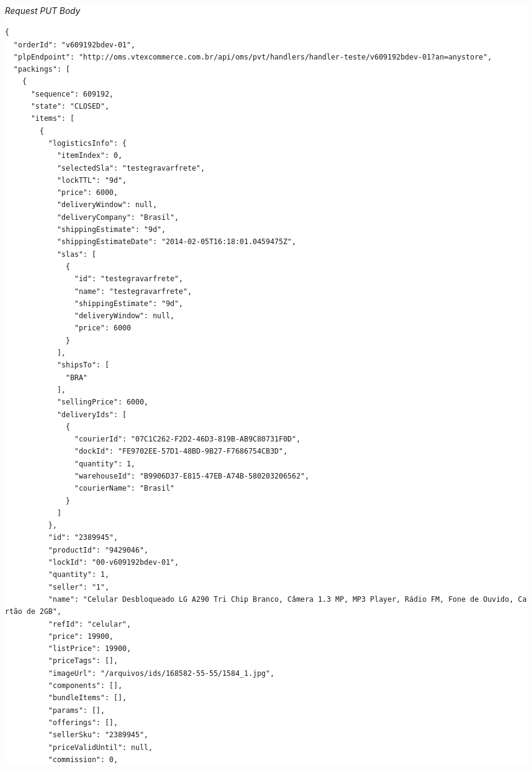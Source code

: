 *Request PUT Body*

```
{
  "orderId": "v609192bdev-01",
  "plpEndpoint": "http://oms.vtexcommerce.com.br/api/oms/pvt/handlers/handler-teste/v609192bdev-01?an=anystore",
  "packings": [
    {
      "sequence": 609192,
	  "state": "CLOSED",
      "items": [
        {
          "logisticsInfo": {
            "itemIndex": 0,
            "selectedSla": "testegravarfrete",
            "lockTTL": "9d",
            "price": 6000,
            "deliveryWindow": null,
            "deliveryCompany": "Brasil",
            "shippingEstimate": "9d",
            "shippingEstimateDate": "2014-02-05T16:18:01.0459475Z",
            "slas": [
              {
                "id": "testegravarfrete",
                "name": "testegravarfrete",
                "shippingEstimate": "9d",
                "deliveryWindow": null,
                "price": 6000
              }
            ],
            "shipsTo": [
              "BRA"
            ],
            "sellingPrice": 6000,
            "deliveryIds": [
              {
                "courierId": "07C1C262-F2D2-46D3-819B-AB9C80731F0D",
                "dockId": "FE9702EE-57D1-48BD-9B27-F7686754CB3D",
                "quantity": 1,
                "warehouseId": "B9906D37-E815-47EB-A74B-580203206562",
                "courierName": "Brasil"
              }
            ]
          },
          "id": "2389945",
          "productId": "9429046",
          "lockId": "00-v609192bdev-01",
          "quantity": 1,
          "seller": "1",
          "name": "Celular Desbloqueado LG A290 Tri Chip Branco, Câmera 1.3 MP, MP3 Player, Rádio FM, Fone de Ouvido, Cartão de 2GB",
          "refId": "celular",
          "price": 19900,
          "listPrice": 19900,
          "priceTags": [],
          "imageUrl": "/arquivos/ids/168582-55-55/1584_1.jpg",
          "components": [],
          "bundleItems": [],
          "params": [],
          "offerings": [],
          "sellerSku": "2389945",
          "priceValidUntil": null,
          "commission": 0,
```